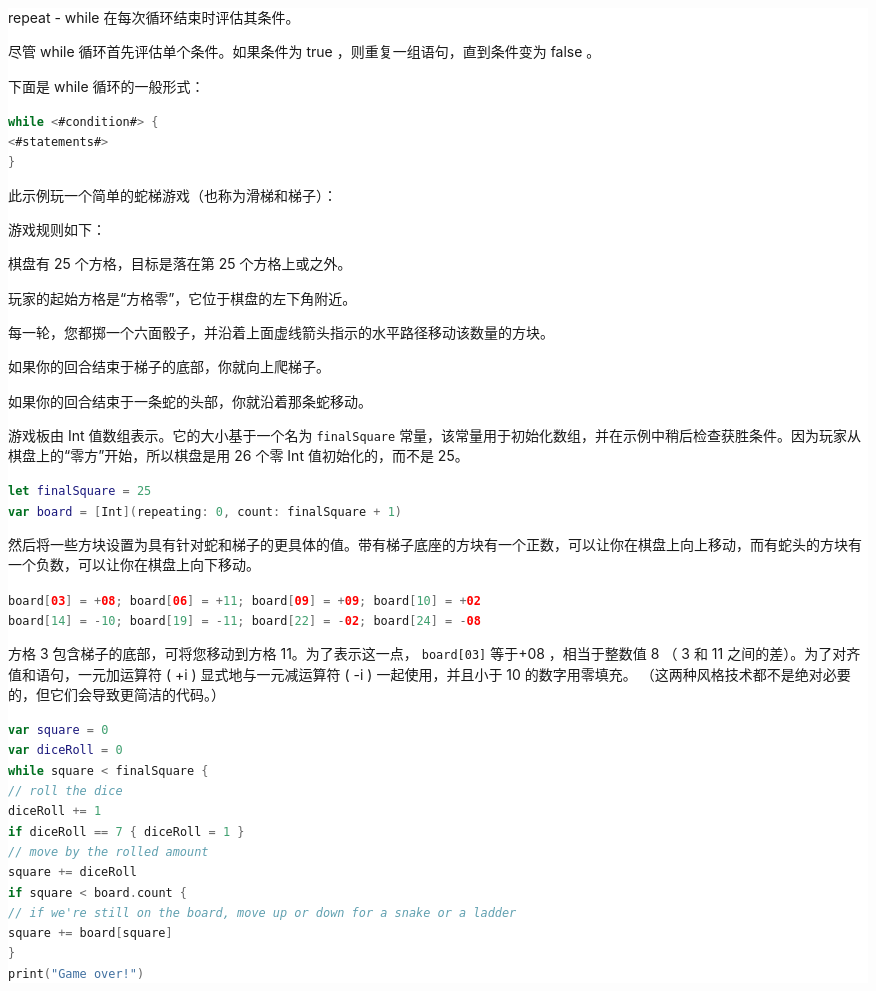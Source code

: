 repeat - while 在每次循环结束时评估其条件。

尽管
while 循环首先评估单个条件。如果条件为 true ，则重复一组语句，直到条件变为 false 。

下面是 while 循环的一般形式：

```swift
while <#condition#> {
<#statements#>
}
```

此示例玩一个简单的蛇梯游戏（也称为滑梯和梯子）：

游戏规则如下：

棋盘有 25 个方格，目标是落在第 25 个方格上或之外。

玩家的起始方格是“方格零”，它位于棋盘的左下角附近。

每一轮，您都掷一个六面骰子，并沿着上面虚线箭头指示的水平路径移动该数量的方块。

如果你的回合结束于梯子的底部，你就向上爬梯子。

如果你的回合结束于一条蛇的头部，你就沿着那条蛇移动。

游戏板由 Int 值数组表示。它的大小基于一个名为 `finalSquare` 常量，该常量用于初始化数组，并在示例中稍后检查获胜条件。因为玩家从棋盘上的“零方”开始，所以棋盘是用 26 个零 Int 值初始化的，而不是 25。

```swift
let finalSquare = 25
var board = [Int](repeating: 0, count: finalSquare + 1)
```

然后将一些方块设置为具有针对蛇和梯子的更具体的值。带有梯子底座的方块有一个正数，可以让你在棋盘上向上移动，而有蛇头的方块有一个负数，可以让你在棋盘上向下移动。

```swift
board[03] = +08; board[06] = +11; board[09] = +09; board[10] = +02
board[14] = -10; board[19] = -11; board[22] = -02; board[24] = -08
```

方格 3 包含梯子的底部，可将您移动到方格 11。为了表示这一点， `board[03]` 等于+08 ，相当于整数值 8 （ 3 和 11 之间的差）。为了对齐值和语句，一元加运算符 ( +i ) 显式地与一元减运算符 ( -i ) 一起使用，并且小于 10 的数字用零填充。 （这两种风格技术都不是绝对必要的，但它们会导致更简洁的代码。）

```swift
var square = 0
var diceRoll = 0
while square < finalSquare {
// roll the dice
diceRoll += 1
if diceRoll == 7 { diceRoll = 1 }
// move by the rolled amount
square += diceRoll
if square < board.count {
// if we're still on the board, move up or down for a snake or a ladder
square += board[square]
}
print("Game over!")
```
